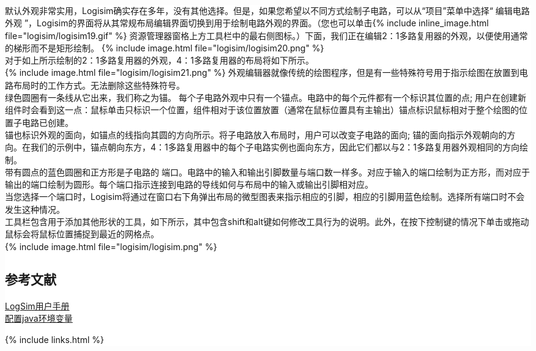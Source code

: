默认外观非常实用，Logisim确实存在多年，没有其他选择。但是，如果您希望以不同方式绘制子电路，可以从“项目”菜单中选择“ 编辑电路外观 ”，Logisim的界面将从其常规布局编辑界面切换到用于绘制电路外观的界面。（您也可以单击{% include inline_image.html file="logisim/logisim19.gif" %}  资源管理器窗格上方工具栏中的最右侧图标。）下面，我们正在编辑2：1多路复用器的外观，以便使用通常的梯形而不是矩形绘制。 
{% include image.html file="logisim/logisim20.png" %}  
对于如上所示绘制的2：1多路复用器的外观，4：1多路复用器的布局将如下所示。  
{% include image.html file="logisim/logisim21.png" %} 
外观编辑器就像传统的绘图程序，但是有一些特殊符号用于指示绘图在放置到电路布局时的工作方式。无法删除这些特殊符号。  
绿色圆圈有一条线从它出来，我们称之为锚。 每个子电路外观中只有一个锚点。电路中的每个元件都有一个标识其位置的点; 用户在创建新组件时会看到这一点：鼠标单击只标识一个位置，组件相对于该位置放置（通常在鼠标位置具有主输出）锚点标识鼠标相对于整个绘图的位置子电路已创建。  
锚也标识外观的面向，如锚点的线指向其圆的方向所示。将子电路放入布局时，用户可以改变子电路的面向; 锚的面向指示外观朝向的方向。在我们的示例中，锚点朝向东方，4：1多路复用器中的每个子电路实例也面向东方，因此它们都以与2：1多路复用器外观相同的方向绘制。  
带有圆点的蓝色圆圈和正方形是子电路的 端口。电路中的输入和输出引脚数量与端口数一样多。对应于输入的端口绘制为正方形，而对应于输出的端口绘制为圆形。每个端口指示连接到电路的导线如何与布局中的输入或输出引脚相对应。  
当您选择一个端口时，Logisim将通过在窗口右下角弹出布局的微型图表来指示相应的引脚，相应的引脚用蓝色绘制。选择所有端口时不会发生这种情况。  
工具栏包含用于添加其他形状的工具，如下所示，其中包含shift和alt键如何修改工具行为的说明。此外，在按下控制键的情况下单击或拖动鼠标会将鼠标位置捕捉到最近的网格点。  
{% include image.html file="logisim/logisim.png" %} 
## 参考文献 

[LogSim用户手册](http://www.doc88.com/p-1466403426738.html)  
[配置java环境变量](https://www.cnblogs.com/cnwutianhao/p/5487758.html)    

{% include links.html %}
